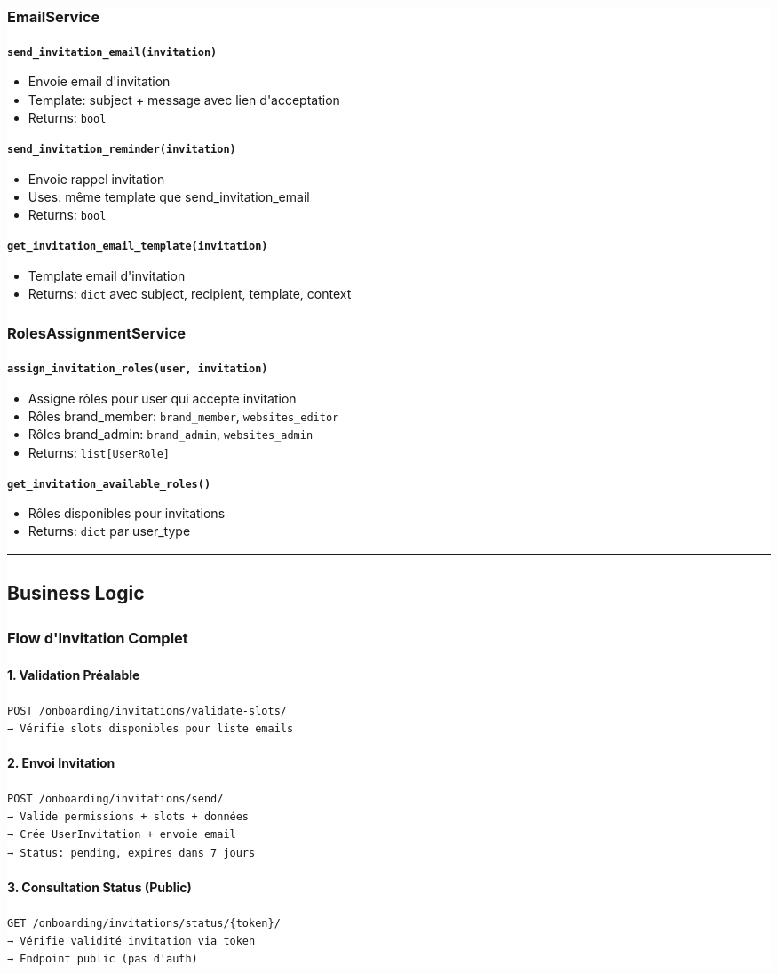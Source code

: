 ### EmailService

**`send_invitation_email(invitation)`**
- Envoie email d'invitation
- Template: subject + message avec lien d'acceptation
- Returns: `bool`

**`send_invitation_reminder(invitation)`**
- Envoie rappel invitation
- Uses: même template que send_invitation_email
- Returns: `bool`

**`get_invitation_email_template(invitation)`**
- Template email d'invitation
- Returns: `dict` avec subject, recipient, template, context

### RolesAssignmentService

**`assign_invitation_roles(user, invitation)`**
- Assigne rôles pour user qui accepte invitation
- Rôles brand_member: `brand_member`, `websites_editor`
- Rôles brand_admin: `brand_admin`, `websites_admin`
- Returns: `list[UserRole]`

**`get_invitation_available_roles()`**
- Rôles disponibles pour invitations
- Returns: `dict` par user_type

---

## Business Logic

### Flow d'Invitation Complet

#### 1. Validation Préalable
```
POST /onboarding/invitations/validate-slots/
→ Vérifie slots disponibles pour liste emails
```

#### 2. Envoi Invitation
```
POST /onboarding/invitations/send/
→ Valide permissions + slots + données
→ Crée UserInvitation + envoie email
→ Status: pending, expires dans 7 jours
```

#### 3. Consultation Status (Public)
```
GET /onboarding/invitations/status/{token}/
→ Vérifie validité invitation via token
→ Endpoint public (pas d'auth)
```
